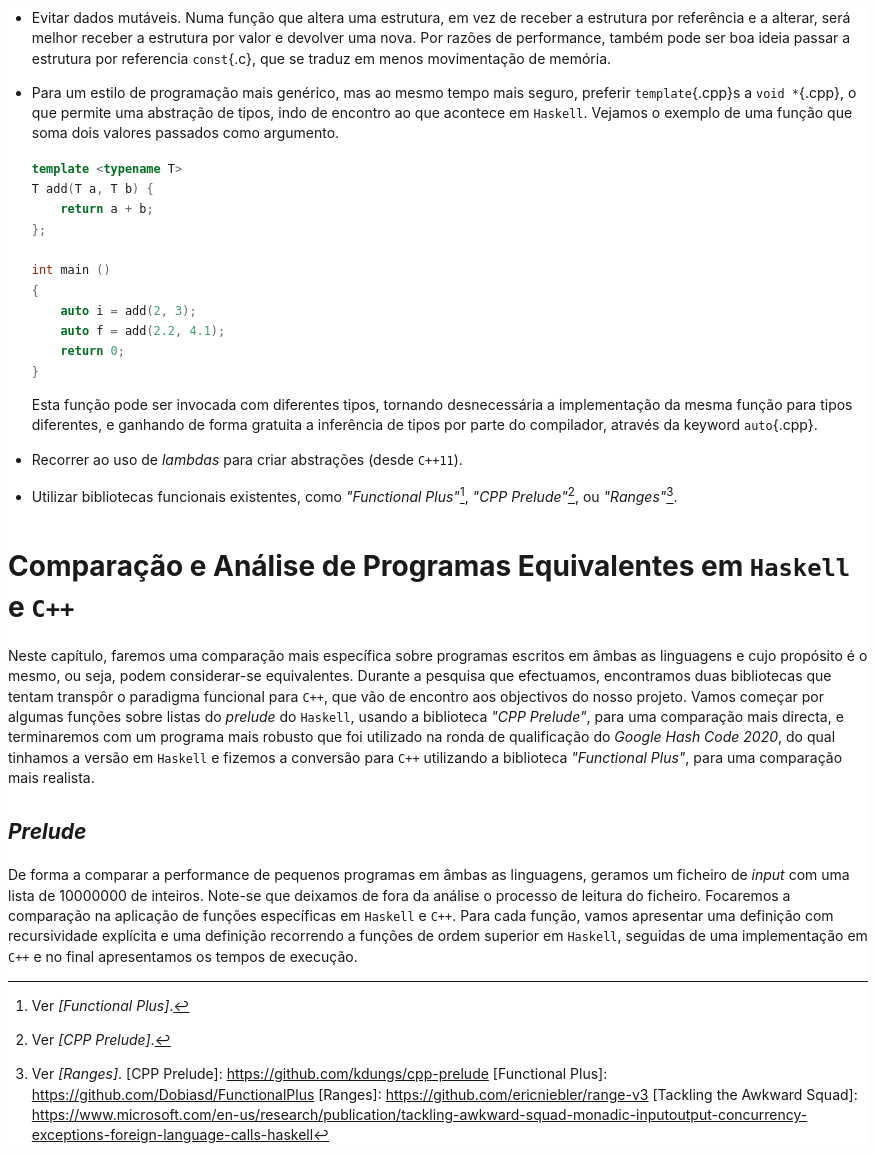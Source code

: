  * Evitar dados mutáveis. Numa função que altera uma estrutura, em vez de
   receber a estrutura por referência e a alterar, será melhor receber a
   estrutura por valor e devolver uma nova. Por razões de performance, também
   pode ser boa ideia passar a estrutura por referencia `const`{.c}, que se
   traduz em menos movimentação de memória.

 * Para um estilo de programação mais genérico, mas ao mesmo tempo mais seguro,
   preferir `template`{.cpp}s a `void *`{.cpp}, o que permite uma abstração de
   tipos, indo de encontro ao que acontece em `Haskell`. Vejamos o exemplo de
   uma função que soma dois valores passados como argumento.

   ```cpp
   template <typename T>
   T add(T a, T b) {
       return a + b;
   };

   int main ()
   {
       auto i = add(2, 3);
       auto f = add(2.2, 4.1);
       return 0;
   }
   ```

   Esta função pode ser invocada com diferentes tipos, tornando desnecessária a
   implementação da mesma função para tipos diferentes, e ganhando de forma
   gratuita a inferência de tipos por parte do compilador, através da keyword
   `auto`{.cpp}.

 * Recorrer ao uso de _lambdas_ para criar abstrações (desde `C++11`).

 * Utilizar bibliotecas funcionais existentes, como _"Functional
   Plus"_[^fplus], _"CPP Prelude"_[^cpp_prelude], ou _"Ranges"_[^ranges].

# Comparação e Análise de Programas Equivalentes em `Haskell` e `C++`

Neste capítulo, faremos uma comparação mais específica sobre programas escritos
em âmbas as linguagens e cujo propósito é o mesmo, ou seja, podem considerar-se
equivalentes. Durante a pesquisa que efectuamos, encontramos duas bibliotecas
que tentam transpôr o paradigma funcional para `C++`, que vão de encontro aos
objectivos do nosso projeto. Vamos começar por algumas funções sobre listas do
_prelude_ do `Haskell`, usando a biblioteca _"CPP Prelude"_, para uma
comparação mais directa, e terminaremos com um programa mais robusto que foi
utilizado na ronda de qualificação do _Google Hash Code 2020_, do qual tinhamos
a versão em `Haskell` e fizemos a conversão para `C++` utilizando a biblioteca
_"Functional Plus"_, para uma comparação mais realista.

## _Prelude_

De forma a comparar a performance de pequenos programas em âmbas as linguagens,
geramos um ficheiro de _input_ com uma lista de 10000000 de inteiros. Note-se
que deixamos de fora da análise o processo de leitura do ficheiro. Focaremos a
comparação na aplicação de funções específicas em `Haskell` e `C++`. Para cada
função, vamos apresentar uma definição com recursividade explícita e uma
definição recorrendo a funções de ordem superior em `Haskell`, seguidas de uma
implementação em `C++` e no final apresentamos os tempos de execução.


[^awkward_squad]: Ver _[Tackling the Awkward Squad]_.
[^cpp_prelude]: Ver _[CPP Prelude]_.
[^fplus]: Ver _[Functional Plus]_.
[^fplus_examples]: Para mais exemplos de uso, ver o programa do [_Google Hash Code 2020_](#_google-hash-code-2020_).
[^let_over_lambda]: Para mais informação sobre este assunto, ler [_Let Over Lambda_](https://letoverlambda.com).
[^ranges]: Ver _[Ranges]_.
[CPP Prelude]: https://github.com/kdungs/cpp-prelude
[Functional Plus]: https://github.com/Dobiasd/FunctionalPlus
[Ranges]: https://github.com/ericniebler/range-v3
[Tackling the Awkward Squad]: https://www.microsoft.com/en-us/research/publication/tackling-awkward-squad-monadic-inputoutput-concurrency-exceptions-foreign-language-calls-haskell
